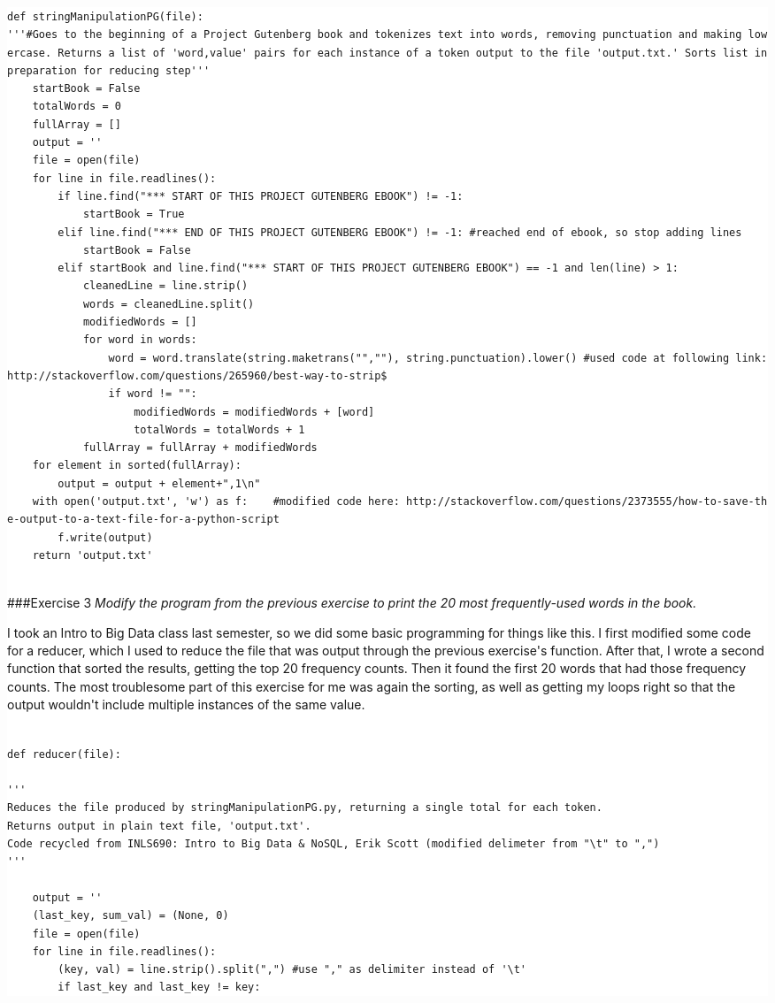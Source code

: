 
```
def stringManipulationPG(file):
'''#Goes to the beginning of a Project Gutenberg book and tokenizes text into words, removing punctuation and making lowercase. Returns a list of 'word,value' pairs for each instance of a token output to the file 'output.txt.' Sorts list in preparation for reducing step'''
    startBook = False
    totalWords = 0
    fullArray = []
    output = ''
    file = open(file)
    for line in file.readlines():
        if line.find("*** START OF THIS PROJECT GUTENBERG EBOOK") != -1:
            startBook = True
        elif line.find("*** END OF THIS PROJECT GUTENBERG EBOOK") != -1: #reached end of ebook, so stop adding lines
            startBook = False       
        elif startBook and line.find("*** START OF THIS PROJECT GUTENBERG EBOOK") == -1 and len(line) > 1:
            cleanedLine = line.strip()
            words = cleanedLine.split()
            modifiedWords = []
            for word in words:
                word = word.translate(string.maketrans("",""), string.punctuation).lower() #used code at following link: http://stackoverflow.com/questions/265960/best-way-to-strip$
                if word != "":
                    modifiedWords = modifiedWords + [word]
                    totalWords = totalWords + 1
            fullArray = fullArray + modifiedWords
    for element in sorted(fullArray):
        output = output + element+",1\n"
    with open('output.txt', 'w') as f:    #modified code here: http://stackoverflow.com/questions/2373555/how-to-save-the-output-to-a-text-file-for-a-python-script
        f.write(output)
    return 'output.txt'
 
```

###Exercise 3
*Modify the program from the previous exercise to print the 20 most frequently-used words in the book.*

I took an Intro to Big Data class last semester, so we did some basic programming for things like this. I first modified some code for a reducer, which I used to reduce the file that was output through the previous exercise's function. After that, I wrote a second function that sorted the results, getting the top 20 frequency counts. Then it found the first 20 words that had those frequency counts. The most troublesome part of this exercise for me was again the sorting, as well as getting my loops right so that the output wouldn't include multiple instances of the same value.

```

def reducer(file):

'''
Reduces the file produced by stringManipulationPG.py, returning a single total for each token. 
Returns output in plain text file, 'output.txt'. 
Code recycled from INLS690: Intro to Big Data & NoSQL, Erik Scott (modified delimeter from "\t" to ",")
'''

    output = ''
    (last_key, sum_val) = (None, 0)
    file = open(file)
    for line in file.readlines():
        (key, val) = line.strip().split(",") #use "," as delimiter instead of '\t'
        if last_key and last_key != key:
```